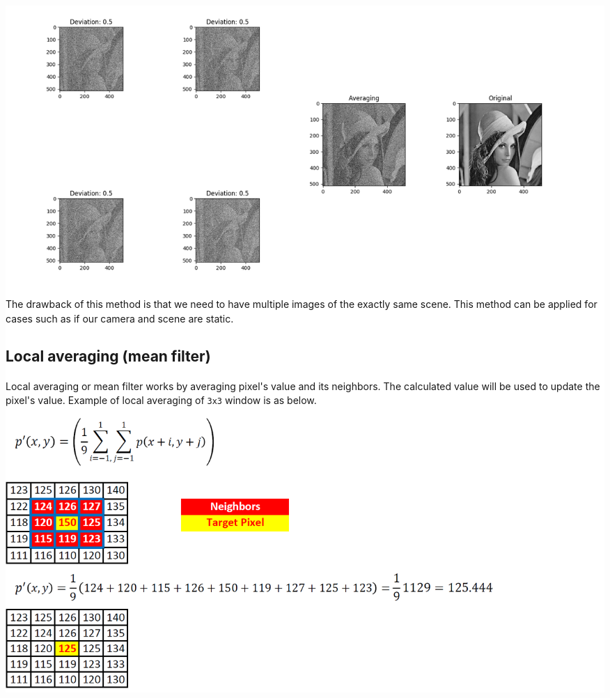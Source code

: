 <img src="/images/imageAveraging.png" height="400">

The drawback of this method is that we need to have multiple images of the exactly same scene. This method can be applied for cases such as if our camera and scene are static.

## Local averaging (mean filter)
Local averaging or mean filter works by averaging pixel's value and its neighbors. The calculated value will be used to update the pixel's value. Example of local averaging of ```3x3``` window is as below.

<img src="/images/meanFilter.png" width="700">
